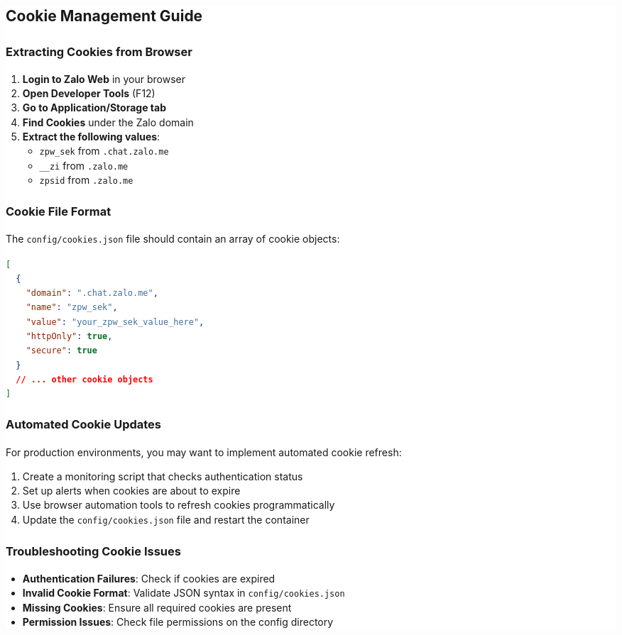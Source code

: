 ## Cookie Management Guide

### Extracting Cookies from Browser

1. **Login to Zalo Web** in your browser
2. **Open Developer Tools** (F12)
3. **Go to Application/Storage tab**
4. **Find Cookies** under the Zalo domain
5. **Extract the following values**:
   - `zpw_sek` from `.chat.zalo.me`
   - `__zi` from `.zalo.me`
   - `zpsid` from `.zalo.me`

### Cookie File Format

The `config/cookies.json` file should contain an array of cookie objects:

```json
[
  {
    "domain": ".chat.zalo.me",
    "name": "zpw_sek",
    "value": "your_zpw_sek_value_here",
    "httpOnly": true,
    "secure": true
  }
  // ... other cookie objects
]
```

### Automated Cookie Updates

For production environments, you may want to implement automated cookie refresh:

1. Create a monitoring script that checks authentication status
2. Set up alerts when cookies are about to expire
3. Use browser automation tools to refresh cookies programmatically
4. Update the `config/cookies.json` file and restart the container

### Troubleshooting Cookie Issues

- **Authentication Failures**: Check if cookies are expired
- **Invalid Cookie Format**: Validate JSON syntax in `config/cookies.json`
- **Missing Cookies**: Ensure all required cookies are present
- **Permission Issues**: Check file permissions on the config directory
